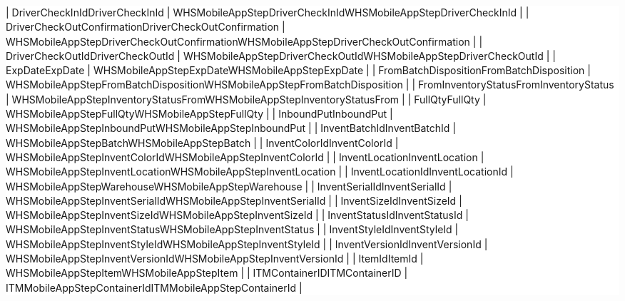 | <span data-ttu-id="34a6a-172">DriverCheckInId</span><span class="sxs-lookup"><span data-stu-id="34a6a-172">DriverCheckInId</span></span> | <span data-ttu-id="34a6a-173">WHSMobileAppStepDriverCheckInId</span><span class="sxs-lookup"><span data-stu-id="34a6a-173">WHSMobileAppStepDriverCheckInId</span></span> |
| <span data-ttu-id="34a6a-174">DriverCheckOutConfirmation</span><span class="sxs-lookup"><span data-stu-id="34a6a-174">DriverCheckOutConfirmation</span></span> | <span data-ttu-id="34a6a-175">WHSMobileAppStepDriverCheckOutConfirmation</span><span class="sxs-lookup"><span data-stu-id="34a6a-175">WHSMobileAppStepDriverCheckOutConfirmation</span></span> |
| <span data-ttu-id="34a6a-176">DriverCheckOutId</span><span class="sxs-lookup"><span data-stu-id="34a6a-176">DriverCheckOutId</span></span> | <span data-ttu-id="34a6a-177">WHSMobileAppStepDriverCheckOutId</span><span class="sxs-lookup"><span data-stu-id="34a6a-177">WHSMobileAppStepDriverCheckOutId</span></span> |
| <span data-ttu-id="34a6a-178">ExpDate</span><span class="sxs-lookup"><span data-stu-id="34a6a-178">ExpDate</span></span> | <span data-ttu-id="34a6a-179">WHSMobileAppStepExpDate</span><span class="sxs-lookup"><span data-stu-id="34a6a-179">WHSMobileAppStepExpDate</span></span> |
| <span data-ttu-id="34a6a-180">FromBatchDisposition</span><span class="sxs-lookup"><span data-stu-id="34a6a-180">FromBatchDisposition</span></span> | <span data-ttu-id="34a6a-181">WHSMobileAppStepFromBatchDisposition</span><span class="sxs-lookup"><span data-stu-id="34a6a-181">WHSMobileAppStepFromBatchDisposition</span></span> |
| <span data-ttu-id="34a6a-182">FromInventoryStatus</span><span class="sxs-lookup"><span data-stu-id="34a6a-182">FromInventoryStatus</span></span> | <span data-ttu-id="34a6a-183">WHSMobileAppStepInventoryStatusFrom</span><span class="sxs-lookup"><span data-stu-id="34a6a-183">WHSMobileAppStepInventoryStatusFrom</span></span> |
| <span data-ttu-id="34a6a-184">FullQty</span><span class="sxs-lookup"><span data-stu-id="34a6a-184">FullQty</span></span> | <span data-ttu-id="34a6a-185">WHSMobileAppStepFullQty</span><span class="sxs-lookup"><span data-stu-id="34a6a-185">WHSMobileAppStepFullQty</span></span> |
| <span data-ttu-id="34a6a-186">InboundPut</span><span class="sxs-lookup"><span data-stu-id="34a6a-186">InboundPut</span></span> | <span data-ttu-id="34a6a-187">WHSMobileAppStepInboundPut</span><span class="sxs-lookup"><span data-stu-id="34a6a-187">WHSMobileAppStepInboundPut</span></span> |
| <span data-ttu-id="34a6a-188">InventBatchId</span><span class="sxs-lookup"><span data-stu-id="34a6a-188">InventBatchId</span></span> | <span data-ttu-id="34a6a-189">WHSMobileAppStepBatch</span><span class="sxs-lookup"><span data-stu-id="34a6a-189">WHSMobileAppStepBatch</span></span> |
| <span data-ttu-id="34a6a-190">InventColorId</span><span class="sxs-lookup"><span data-stu-id="34a6a-190">InventColorId</span></span> | <span data-ttu-id="34a6a-191">WHSMobileAppStepInventColorId</span><span class="sxs-lookup"><span data-stu-id="34a6a-191">WHSMobileAppStepInventColorId</span></span> |
| <span data-ttu-id="34a6a-192">InventLocation</span><span class="sxs-lookup"><span data-stu-id="34a6a-192">InventLocation</span></span> | <span data-ttu-id="34a6a-193">WHSMobileAppStepInventLocation</span><span class="sxs-lookup"><span data-stu-id="34a6a-193">WHSMobileAppStepInventLocation</span></span> |
| <span data-ttu-id="34a6a-194">InventLocationId</span><span class="sxs-lookup"><span data-stu-id="34a6a-194">InventLocationId</span></span> | <span data-ttu-id="34a6a-195">WHSMobileAppStepWarehouse</span><span class="sxs-lookup"><span data-stu-id="34a6a-195">WHSMobileAppStepWarehouse</span></span> |
| <span data-ttu-id="34a6a-196">InventSerialId</span><span class="sxs-lookup"><span data-stu-id="34a6a-196">InventSerialId</span></span> | <span data-ttu-id="34a6a-197">WHSMobileAppStepInventSerialId</span><span class="sxs-lookup"><span data-stu-id="34a6a-197">WHSMobileAppStepInventSerialId</span></span> |
| <span data-ttu-id="34a6a-198">InventSizeId</span><span class="sxs-lookup"><span data-stu-id="34a6a-198">InventSizeId</span></span> | <span data-ttu-id="34a6a-199">WHSMobileAppStepInventSizeId</span><span class="sxs-lookup"><span data-stu-id="34a6a-199">WHSMobileAppStepInventSizeId</span></span> |
| <span data-ttu-id="34a6a-200">InventStatusId</span><span class="sxs-lookup"><span data-stu-id="34a6a-200">InventStatusId</span></span> | <span data-ttu-id="34a6a-201">WHSMobileAppStepInventStatus</span><span class="sxs-lookup"><span data-stu-id="34a6a-201">WHSMobileAppStepInventStatus</span></span> |
| <span data-ttu-id="34a6a-202">InventStyleId</span><span class="sxs-lookup"><span data-stu-id="34a6a-202">InventStyleId</span></span> | <span data-ttu-id="34a6a-203">WHSMobileAppStepInventStyleId</span><span class="sxs-lookup"><span data-stu-id="34a6a-203">WHSMobileAppStepInventStyleId</span></span> |
| <span data-ttu-id="34a6a-204">InventVersionId</span><span class="sxs-lookup"><span data-stu-id="34a6a-204">InventVersionId</span></span> | <span data-ttu-id="34a6a-205">WHSMobileAppStepInventVersionId</span><span class="sxs-lookup"><span data-stu-id="34a6a-205">WHSMobileAppStepInventVersionId</span></span> |
| <span data-ttu-id="34a6a-206">ItemId</span><span class="sxs-lookup"><span data-stu-id="34a6a-206">ItemId</span></span> | <span data-ttu-id="34a6a-207">WHSMobileAppStepItem</span><span class="sxs-lookup"><span data-stu-id="34a6a-207">WHSMobileAppStepItem</span></span> |
| <span data-ttu-id="34a6a-208">ITMContainerID</span><span class="sxs-lookup"><span data-stu-id="34a6a-208">ITMContainerID</span></span> | <span data-ttu-id="34a6a-209">ITMMobileAppStepContainerId</span><span class="sxs-lookup"><span data-stu-id="34a6a-209">ITMMobileAppStepContainerId</span></span> |